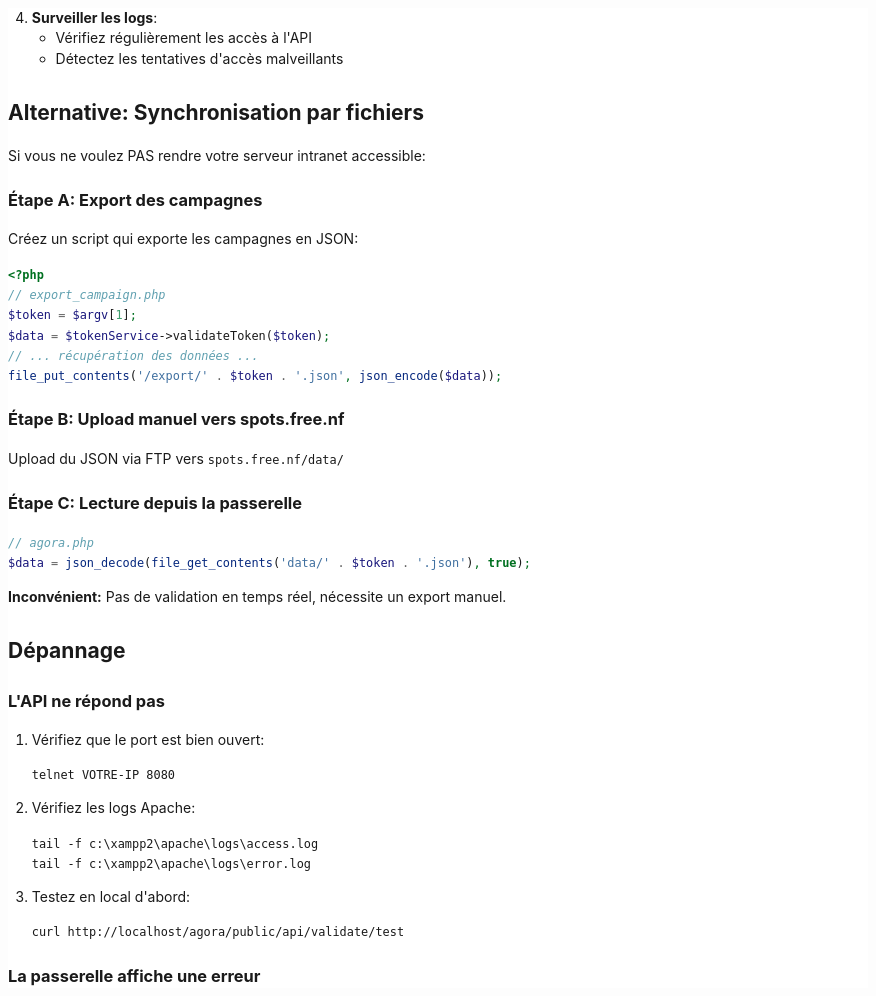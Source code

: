 4. **Surveiller les logs**:
   - Vérifiez régulièrement les accès à l'API
   - Détectez les tentatives d'accès malveillants

## Alternative: Synchronisation par fichiers

Si vous ne voulez PAS rendre votre serveur intranet accessible:

### Étape A: Export des campagnes

Créez un script qui exporte les campagnes en JSON:

```php
<?php
// export_campaign.php
$token = $argv[1];
$data = $tokenService->validateToken($token);
// ... récupération des données ...
file_put_contents('/export/' . $token . '.json', json_encode($data));
```

### Étape B: Upload manuel vers spots.free.nf

Upload du JSON via FTP vers `spots.free.nf/data/`

### Étape C: Lecture depuis la passerelle

```php
// agora.php
$data = json_decode(file_get_contents('data/' . $token . '.json'), true);
```

**Inconvénient:** Pas de validation en temps réel, nécessite un export manuel.

## Dépannage

### L'API ne répond pas

1. Vérifiez que le port est bien ouvert:
   ```bash
   telnet VOTRE-IP 8080
   ```

2. Vérifiez les logs Apache:
   ```
   tail -f c:\xampp2\apache\logs\access.log
   tail -f c:\xampp2\apache\logs\error.log
   ```

3. Testez en local d'abord:
   ```
   curl http://localhost/agora/public/api/validate/test
   ```

### La passerelle affiche une erreur
